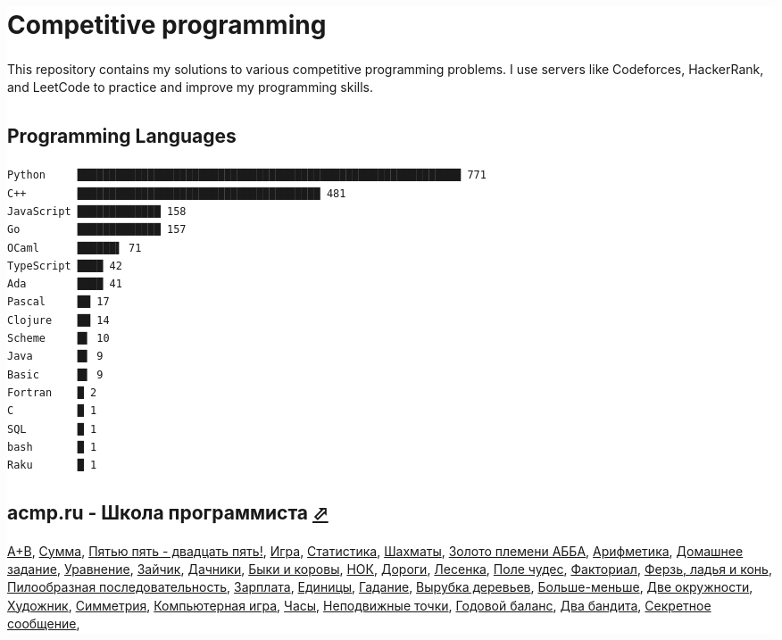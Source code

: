 # Competitive programming

This repository contains my solutions to various competitive programming problems. I use servers like Codeforces, HackerRank, and LeetCode to practice and improve my programming skills.

## Programming Languages
```
Python     ████████████████████████████████████████████████████████████ 771
C++        ██████████████████████████████████████ 481
JavaScript █████████████ 158
Go         █████████████ 157
OCaml      ██████▌ 71
TypeScript ████ 42
Ada        ████ 41
Pascal     ██ 17
Clojure    ██ 14
Scheme     █▌ 10
Java       █▌ 9
Basic      █▌ 9
Fortran    █ 2
C          █ 1
SQL        █ 1
bash       █ 1
Raku       █ 1
```

## acmp.ru - Школа программиста [⬀](https://acmp.ru/)

[A+B](acmp/page-01/0001), 
[Сумма](acmp/page-01/0002), 
[Пятью пять - двадцать пять!](acmp/page-01/0003), 
[Игра](acmp/page-01/0004), 
[Статистика](acmp/page-01/0005), 
[Шахматы](acmp/page-01/0006), 
[Золото племени АББА](acmp/page-01/0007), 
[Арифметика](acmp/page-01/0008), 
[Домашнее задание](acmp/page-01/0009), 
[Уравнение](acmp/page-01/0010), 
[Зайчик](acmp/page-01/0011), 
[Дачники](acmp/page-01/0012), 
[Быки и коровы](acmp/page-01/0013), 
[НОК](acmp/page-01/0014), 
[Дороги](acmp/page-01/0015), 
[Лесенка](acmp/page-01/0016), 
[Поле чудес](acmp/page-01/0017), 
[Факториал](acmp/page-01/0018), 
[Ферзь, ладья и конь](acmp/page-01/0019), 
[Пилообразная последовательность](acmp/page-01/0020), 
[Зарплата](acmp/page-01/0021), 
[Единицы](acmp/page-01/0022), 
[Гадание](acmp/page-01/0023), 
[Вырубка деревьев](acmp/page-01/0024), 
[Больше-меньше](acmp/page-01/0025), 
[Две окружности](acmp/page-01/0026), 
[Художник](acmp/page-01/0027), 
[Симметрия](acmp/page-01/0028), 
[Компьютерная игра](acmp/page-01/0029), 
[Часы](acmp/page-01/0030), 
[Неподвижные точки](acmp/page-01/0031), 
[Годовой баланс](acmp/page-01/0032), 
[Два бандита](acmp/page-01/0033), 
[Секретное сообщение](acmp/page-01/0034), 